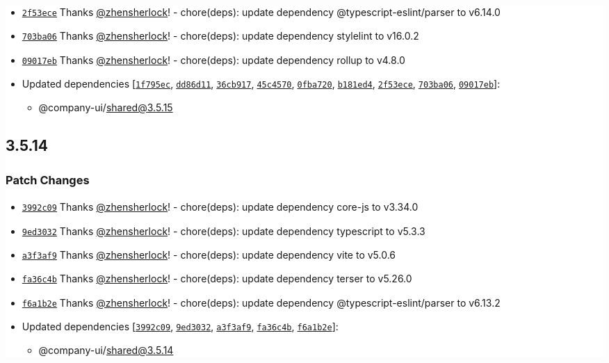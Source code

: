 - [`2f53ece`](https://github.com/company-ui/company-ui/commit/2f53ece436dfe21bec0000013b89a764dd8e5839) Thanks [@zhensherlock](https://github.com/zhensherlock)! - chore(deps): update dependency @typescript-eslint/parser to v6.14.0

- [`703ba06`](https://github.com/company-ui/company-ui/commit/703ba06c518f8416f9bd224fc1e734d2be9b3da0) Thanks [@zhensherlock](https://github.com/zhensherlock)! - chore(deps): update dependency stylelint to v16.0.2

- [`09017eb`](https://github.com/company-ui/company-ui/commit/09017eb9337274ec1f90d55a689408a5f0c60b0a) Thanks [@zhensherlock](https://github.com/zhensherlock)! - chore(deps): update dependency rollup to v4.8.0

- Updated dependencies [[`1f795ec`](https://github.com/company-ui/company-ui/commit/1f795ec8e012ff0417c7254e647896074c54a250), [`dd86d11`](https://github.com/company-ui/company-ui/commit/dd86d11ea27b7c5afbe5c7f71d410844f6e1ca61), [`36cb917`](https://github.com/company-ui/company-ui/commit/36cb917006940fcbc247bef00c899b61c4a86f6d), [`45c4570`](https://github.com/company-ui/company-ui/commit/45c45702aa83127d23d1c7ce9b2b6bc79e5ee94b), [`0fba720`](https://github.com/company-ui/company-ui/commit/0fba72086eae3234ba0250e2abfa8ecb0dcb6b46), [`b181ed4`](https://github.com/company-ui/company-ui/commit/b181ed408d8ecca51857473a6235d9d1e665a9c3), [`2f53ece`](https://github.com/company-ui/company-ui/commit/2f53ece436dfe21bec0000013b89a764dd8e5839), [`703ba06`](https://github.com/company-ui/company-ui/commit/703ba06c518f8416f9bd224fc1e734d2be9b3da0), [`09017eb`](https://github.com/company-ui/company-ui/commit/09017eb9337274ec1f90d55a689408a5f0c60b0a)]:
  - @company-ui/shared@3.5.15

## 3.5.14

### Patch Changes

- [`3992c09`](https://github.com/company-ui/company-ui/commit/3992c09c7e3d8fe083212a32e49d506a296ca70e) Thanks [@zhensherlock](https://github.com/zhensherlock)! - chore(deps): update dependency core-js to v3.34.0

- [`9ed3032`](https://github.com/company-ui/company-ui/commit/9ed3032e37f467e9ff38247bebb2f5ebdef5db43) Thanks [@zhensherlock](https://github.com/zhensherlock)! - chore(deps): update dependency typescript to v5.3.3

- [`a3f3af9`](https://github.com/company-ui/company-ui/commit/a3f3af9867cbc723b3ddd531a79560269758149e) Thanks [@zhensherlock](https://github.com/zhensherlock)! - chore(deps): update dependency vite to v5.0.6

- [`fa36c4b`](https://github.com/company-ui/company-ui/commit/fa36c4bb7906a7cc4d050e755ab78f28247f84f6) Thanks [@zhensherlock](https://github.com/zhensherlock)! - chore(deps): update dependency terser to v5.26.0

- [`f6a1b2e`](https://github.com/company-ui/company-ui/commit/f6a1b2e6722549a0feb648c6664f02f8d7c55aad) Thanks [@zhensherlock](https://github.com/zhensherlock)! - chore(deps): update dependency @typescript-eslint/parser to v6.13.2

- Updated dependencies [[`3992c09`](https://github.com/company-ui/company-ui/commit/3992c09c7e3d8fe083212a32e49d506a296ca70e), [`9ed3032`](https://github.com/company-ui/company-ui/commit/9ed3032e37f467e9ff38247bebb2f5ebdef5db43), [`a3f3af9`](https://github.com/company-ui/company-ui/commit/a3f3af9867cbc723b3ddd531a79560269758149e), [`fa36c4b`](https://github.com/company-ui/company-ui/commit/fa36c4bb7906a7cc4d050e755ab78f28247f84f6), [`f6a1b2e`](https://github.com/company-ui/company-ui/commit/f6a1b2e6722549a0feb648c6664f02f8d7c55aad)]:
  - @company-ui/shared@3.5.14
